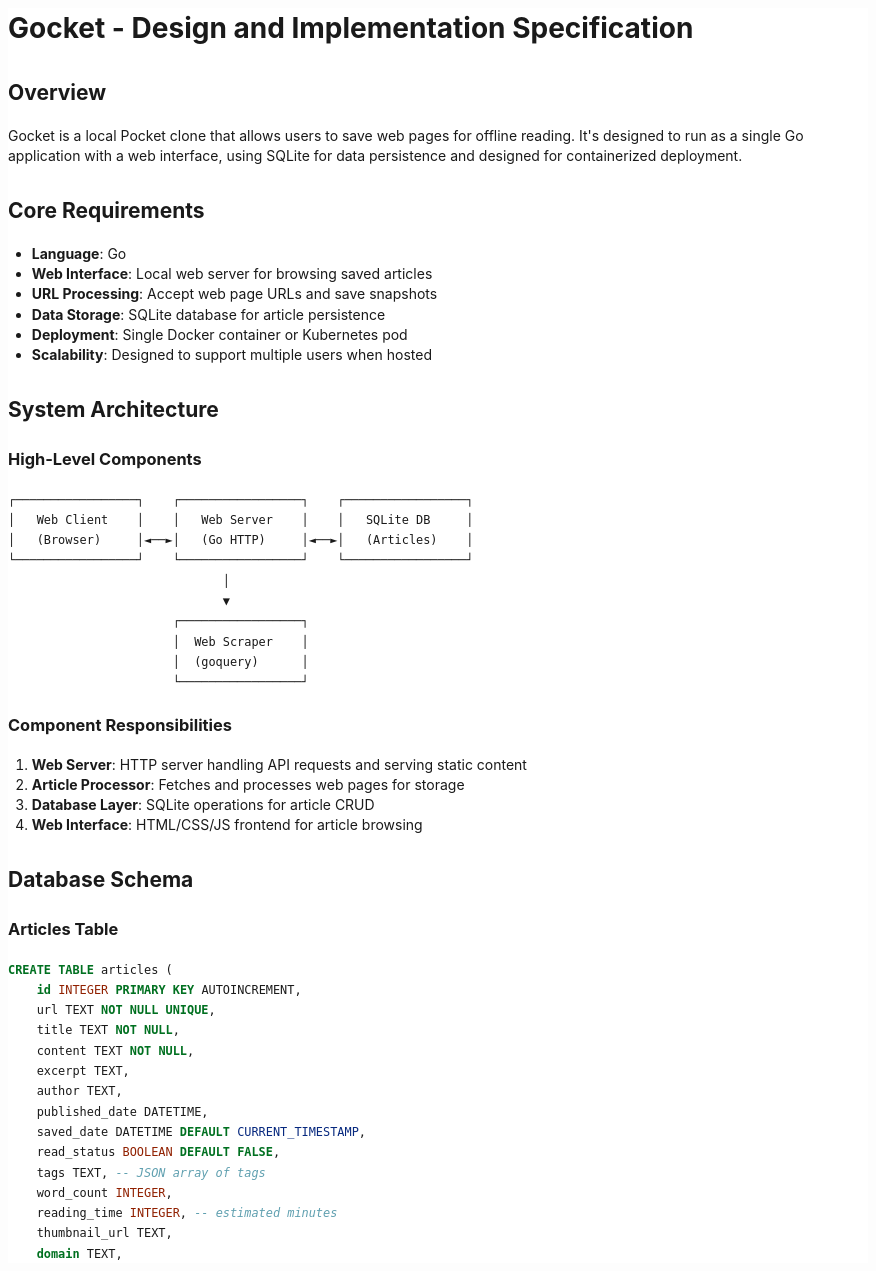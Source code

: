 # Gocket - Design and Implementation Specification

## Overview

Gocket is a local Pocket clone that allows users to save web pages for offline reading. It's designed to run as a single Go application with a web interface, using SQLite for data persistence and designed for containerized deployment.

## Core Requirements

- **Language**: Go
- **Web Interface**: Local web server for browsing saved articles
- **URL Processing**: Accept web page URLs and save snapshots
- **Data Storage**: SQLite database for article persistence
- **Deployment**: Single Docker container or Kubernetes pod
- **Scalability**: Designed to support multiple users when hosted

## System Architecture

### High-Level Components

```
┌─────────────────┐    ┌─────────────────┐    ┌─────────────────┐
│   Web Client    │    │   Web Server    │    │   SQLite DB     │
│   (Browser)     │◄──►│   (Go HTTP)     │◄──►│   (Articles)    │
└─────────────────┘    └─────────────────┘    └─────────────────┘
                              │
                              ▼
                       ┌─────────────────┐
                       │  Web Scraper    │
                       │  (goquery)      │
                       └─────────────────┘
```

### Component Responsibilities

1. **Web Server**: HTTP server handling API requests and serving static content
2. **Article Processor**: Fetches and processes web pages for storage
3. **Database Layer**: SQLite operations for article CRUD
4. **Web Interface**: HTML/CSS/JS frontend for article browsing

## Database Schema

### Articles Table

```sql
CREATE TABLE articles (
    id INTEGER PRIMARY KEY AUTOINCREMENT,
    url TEXT NOT NULL UNIQUE,
    title TEXT NOT NULL,
    content TEXT NOT NULL,
    excerpt TEXT,
    author TEXT,
    published_date DATETIME,
    saved_date DATETIME DEFAULT CURRENT_TIMESTAMP,
    read_status BOOLEAN DEFAULT FALSE,
    tags TEXT, -- JSON array of tags
    word_count INTEGER,
    reading_time INTEGER, -- estimated minutes
    thumbnail_url TEXT,
    domain TEXT,
```